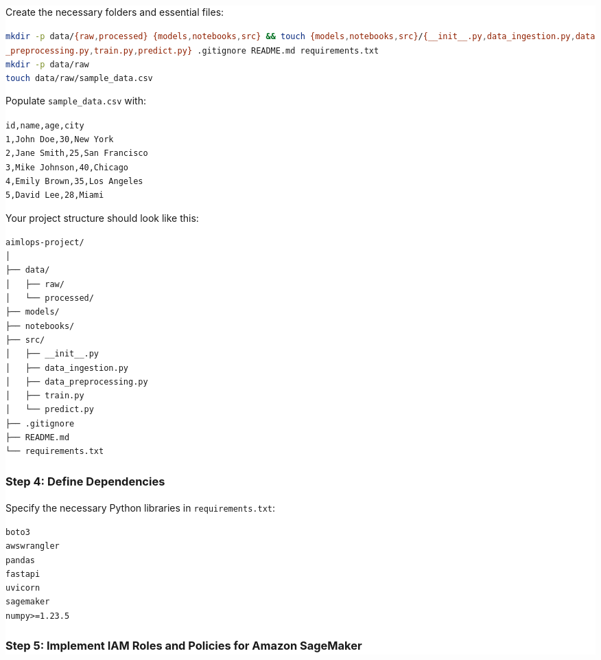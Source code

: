 Create the necessary folders and essential files:

```sh
mkdir -p data/{raw,processed} {models,notebooks,src} && touch {models,notebooks,src}/{__init__.py,data_ingestion.py,data_preprocessing.py,train.py,predict.py} .gitignore README.md requirements.txt
mkdir -p data/raw
touch data/raw/sample_data.csv
```

Populate `sample_data.csv` with:

```csv
id,name,age,city
1,John Doe,30,New York
2,Jane Smith,25,San Francisco
3,Mike Johnson,40,Chicago
4,Emily Brown,35,Los Angeles
5,David Lee,28,Miami
```

Your project structure should look like this:

```
aimlops-project/
│
├── data/
│   ├── raw/
│   └── processed/
├── models/
├── notebooks/
├── src/
│   ├── __init__.py
│   ├── data_ingestion.py
│   ├── data_preprocessing.py
│   ├── train.py
│   └── predict.py
├── .gitignore
├── README.md
└── requirements.txt
```

### Step 4: Define Dependencies

Specify the necessary Python libraries in `requirements.txt`:

```txt
boto3
awswrangler
pandas
fastapi
uvicorn
sagemaker
numpy>=1.23.5
```

### Step 5: Implement IAM Roles and Policies for Amazon SageMaker
